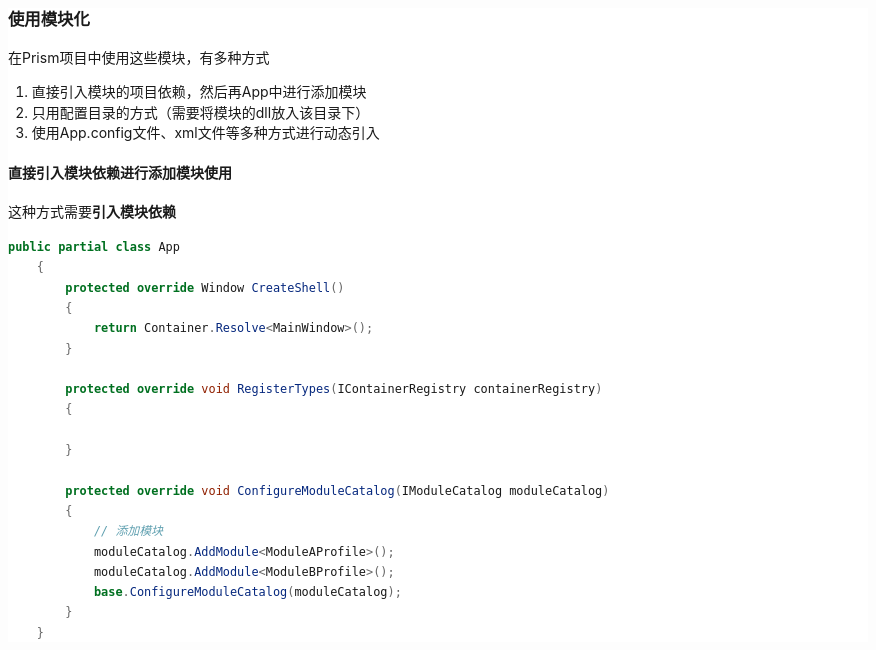 

### 使用模块化

在Prism项目中使用这些模块，有多种方式

1. 直接引入模块的项目依赖，然后再App中进行添加模块
2. 只用配置目录的方式（需要将模块的dll放入该目录下）
3. 使用App.config文件、xml文件等多种方式进行动态引入



#### 直接引入模块依赖进行添加模块使用

这种方式需要**引入模块依赖**

```csharp
public partial class App
    {
        protected override Window CreateShell()
        {
            return Container.Resolve<MainWindow>();
        }

        protected override void RegisterTypes(IContainerRegistry containerRegistry)
        {

        }

        protected override void ConfigureModuleCatalog(IModuleCatalog moduleCatalog)
        {
            // 添加模块
            moduleCatalog.AddModule<ModuleAProfile>();
            moduleCatalog.AddModule<ModuleBProfile>();
            base.ConfigureModuleCatalog(moduleCatalog);
        }
    }
```






